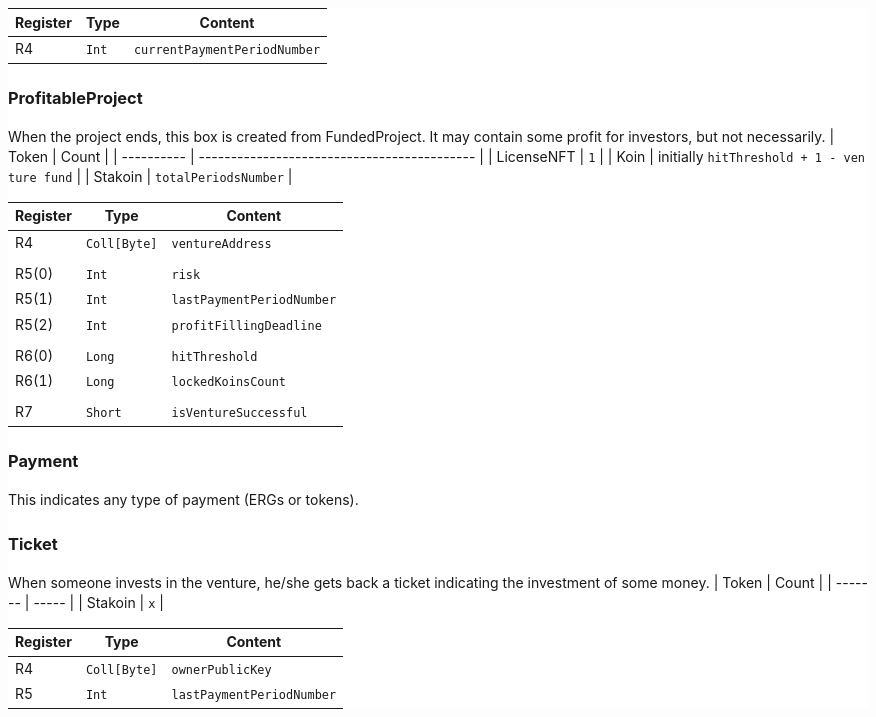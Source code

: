 | Register | Type  | Content                      |
| -------- | ----- | ---------------------------- |
| R4       | `Int` | `currentPaymentPeriodNumber` |

### ProfitableProject

When the project ends, this box is created from FundedProject. It may contain some profit for investors, but not necessarily.
| Token | Count |
| ---------- | ------------------------------------------- |
| LicenseNFT | `1` |
| Koin | initially `hitThreshold + 1 - venture fund` |
| Stakoin | `totalPeriodsNumber` |

| Register | Type         | Content                   |
| -------- | ------------ | ------------------------- |
| R4       | `Coll[Byte]` | `ventureAddress`          |
|          |              |                           |
| R5(0)    | `Int`        | `risk`                    |
| R5(1)    | `Int`        | `lastPaymentPeriodNumber` |
| R5(2)    | `Int`        | `profitFillingDeadline`   |
|          |              |                           |
| R6(0)    | `Long`       | `hitThreshold`            |
| R6(1)    | `Long`       | `lockedKoinsCount`        |
|          |              |                           |
| R7       | `Short`      | `isVentureSuccessful`     |

### Payment

This indicates any type of payment (ERGs or tokens).

### Ticket

When someone invests in the venture, he/she gets back a ticket indicating the investment of some money.
| Token | Count |
| ------- | ----- |
| Stakoin | `x` |

| Register | Type         | Content                   |
| -------- | ------------ | ------------------------- |
| R4       | `Coll[Byte]` | `ownerPublicKey`          |
| R5       | `Int`        | `lastPaymentPeriodNumber` |
